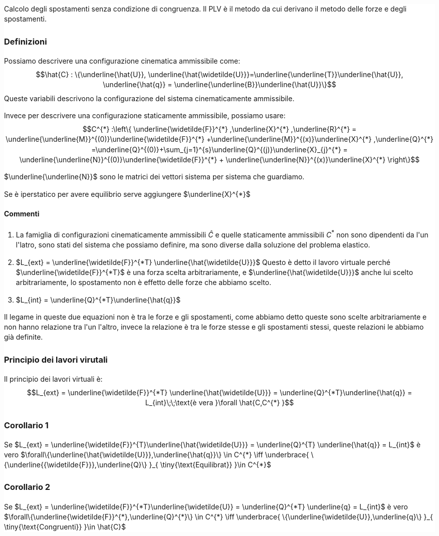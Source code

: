 Calcolo degli spostamenti senza condizione di congruenza.
Il PLV è il metodo da cui derivano il metodo delle forze e degli spostamenti.

### Definizioni

Possiamo descrivere una configurazione cinematica ammissibile come:
$$\hat{C} : \{\underline{\hat{U}}, \underline{\hat{\widetilde{U}}}=\underline{\underline{T}}\underline{\hat{U}}, \underline{\hat{q}} = \underline{\underline{B}}\underline{\hat{U}}\}$$
Queste variabili descrivono la configurazione del sistema cinematicamente ammissibile.

Invece per descrivere una configurazione staticamente ammissibile, possiamo usare:
$$C^{*} :\left\{ \underline{\widetilde{F}}^{*} ,\underline{X}^{*} ,\underline{R}^{*} = \underline{\underline{M}}^{(0)}\underline{\widetilde{F}}^{*} +\underline{\underline{M}}^{(x)}\underline{X}^{*} ,\underline{Q}^{*} =\underline{Q}^{(0)}+\sum_{j=1}^{s}\underline{Q}^{(j)}\underline{X}_{j}^{*}  = \underline{\underline{N}}^{(0)}\underline{\widetilde{F}}^{*} + \underline{\underline{N}}^{(x)}\underline{X}^{*}  \right\}$$


$\underline{\underline{N}}$ sono le matrici dei vettori sistema per sistema che guardiamo.

Se è iperstatico per avere equilibrio serve aggiungere $\underline{X}^{*}$

#### Commenti

1. La famiglia di configurazioni cinematicamente ammissibili $\hat{C}$ e quelle staticamente ammissibili $C^{*}$ non sono dipendenti da l'un l'latro, sono stati del sistema che possiamo definire, ma sono diverse dalla soluzione del problema elastico.
2. $L_{ext} = \underline{\widetilde{F}}^{*T} \underline{\hat{\widetilde{U}}}$
Questo è detto il lavoro virtuale perché $\underline{\widetilde{F}}^{*T}$ è una forza scelta arbitrariamente, e $\underline{\hat{\widetilde{U}}}$ anche lui scelto arbitrariamente, lo spostamento non è effetto delle forze che abbiamo scelto.

3. $L_{int} = \underline{Q}^{*T}\underline{\hat{q}}$

Il legame in queste due equazioni non è tra le forze e gli spostamenti, come abbiamo detto queste sono scelte arbitrariamente e non hanno relazione tra l'un l'altro, invece la relazione è tra le forze stesse e gli spostamenti stessi, queste relazioni le abbiamo già definite.

### Principio dei lavori virutali

Il principio dei lavori virtuali è:
$$L_{ext} = \underline{\widetilde{F}}^{*T} \underline{\hat{\widetilde{U}}} = \underline{Q}^{*T}\underline{\hat{q}} = L_{int}\;\;\text{è vera }\forall \hat{C,C^{*} }$$
### Corollario 1
Se $L_{ext} = \underline{\widetilde{F}}^{T}\underline{\hat{\widetilde{U}}} = \underline{Q}^{T} \underline{\hat{q}} = L_{int}$ è vero $\forall\{\underline{\hat{\widetilde{U}}},\underline{\hat{q}}\} \in C^{*} \iff \underbrace{ \{\underline{{\widetilde{F}}},\underline{Q}\}  }_{ \tiny{\text{Equilibrat}} }\in C^{*}$

### Corollario 2 

Se $L_{ext} = \underline{\widetilde{F}}^{*T}\underline{\widetilde{U}} = \underline{Q}^{*T} \underline{q} = L_{int}$ è vero $\forall\{\underline{\widetilde{F}}^{*},\underline{Q}^{*}\} \in C^{*} \iff \underbrace{ \{\underline{\widetilde{U}},\underline{q}\}  }_{ \tiny{\text{Congruenti}} }\in \hat{C}$











